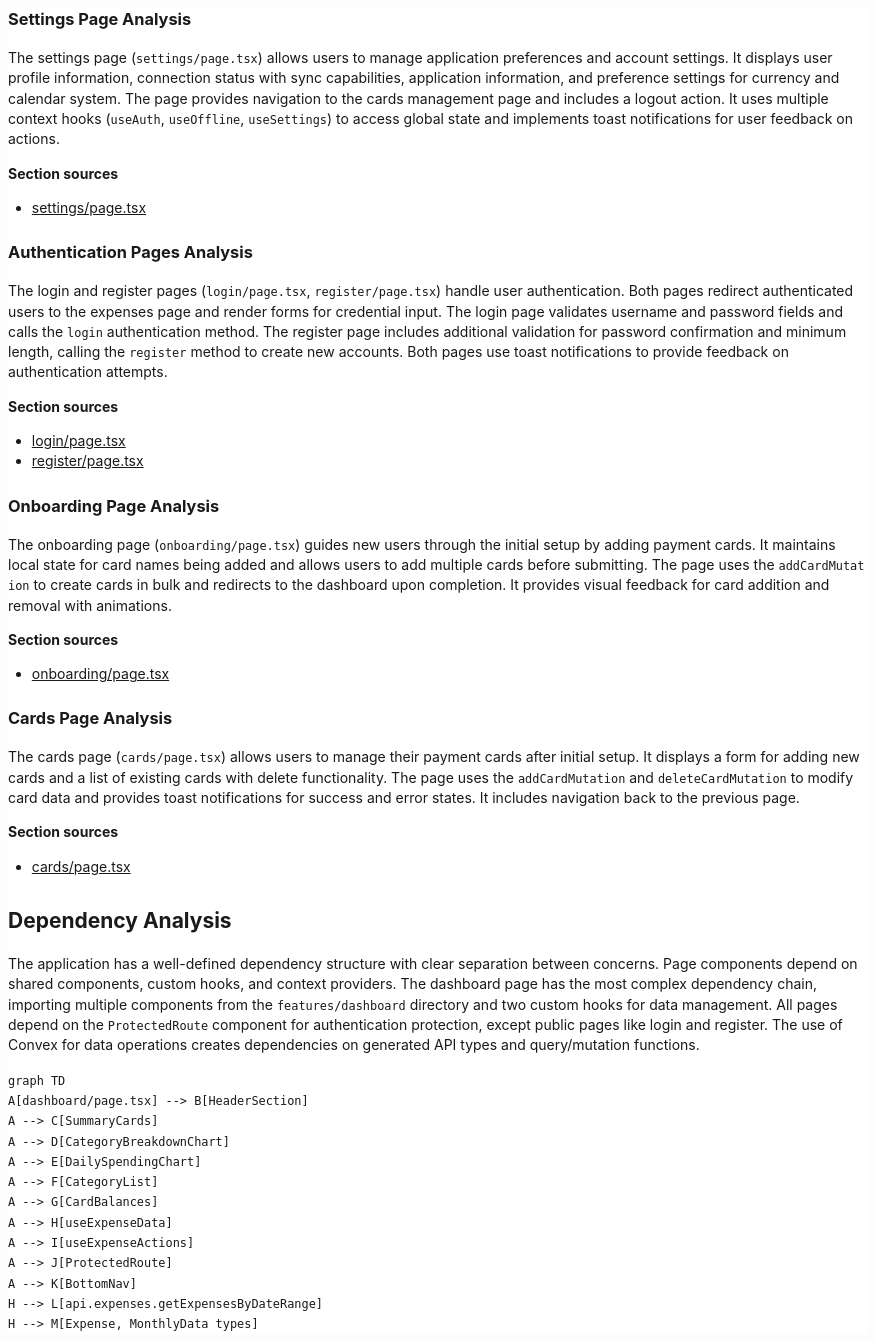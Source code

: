 ### Settings Page Analysis
The settings page (`settings/page.tsx`) allows users to manage application preferences and account settings. It displays user profile information, connection status with sync capabilities, application information, and preference settings for currency and calendar system. The page provides navigation to the cards management page and includes a logout action. It uses multiple context hooks (`useAuth`, `useOffline`, `useSettings`) to access global state and implements toast notifications for user feedback on actions.

**Section sources**
- [settings/page.tsx](file://src/app/settings/page.tsx#L1-L235)

### Authentication Pages Analysis
The login and register pages (`login/page.tsx`, `register/page.tsx`) handle user authentication. Both pages redirect authenticated users to the expenses page and render forms for credential input. The login page validates username and password fields and calls the `login` authentication method. The register page includes additional validation for password confirmation and minimum length, calling the `register` method to create new accounts. Both pages use toast notifications to provide feedback on authentication attempts.

**Section sources**
- [login/page.tsx](file://src/app/login/page.tsx#L1-L120)
- [register/page.tsx](file://src/app/register/page.tsx#L1-L147)

### Onboarding Page Analysis
The onboarding page (`onboarding/page.tsx`) guides new users through the initial setup by adding payment cards. It maintains local state for card names being added and allows users to add multiple cards before submitting. The page uses the `addCardMutation` to create cards in bulk and redirects to the dashboard upon completion. It provides visual feedback for card addition and removal with animations.

**Section sources**
- [onboarding/page.tsx](file://src/app/onboarding/page.tsx#L1-L166)

### Cards Page Analysis
The cards page (`cards/page.tsx`) allows users to manage their payment cards after initial setup. It displays a form for adding new cards and a list of existing cards with delete functionality. The page uses the `addCardMutation` and `deleteCardMutation` to modify card data and provides toast notifications for success and error states. It includes navigation back to the previous page.

**Section sources**
- [cards/page.tsx](file://src/app/cards/page.tsx#L1-L178)

## Dependency Analysis
The application has a well-defined dependency structure with clear separation between concerns. Page components depend on shared components, custom hooks, and context providers. The dashboard page has the most complex dependency chain, importing multiple components from the `features/dashboard` directory and two custom hooks for data management. All pages depend on the `ProtectedRoute` component for authentication protection, except public pages like login and register. The use of Convex for data operations creates dependencies on generated API types and query/mutation functions.

```mermaid
graph TD
A[dashboard/page.tsx] --> B[HeaderSection]
A --> C[SummaryCards]
A --> D[CategoryBreakdownChart]
A --> E[DailySpendingChart]
A --> F[CategoryList]
A --> G[CardBalances]
A --> H[useExpenseData]
A --> I[useExpenseActions]
A --> J[ProtectedRoute]
A --> K[BottomNav]
H --> L[api.expenses.getExpensesByDateRange]
H --> M[Expense, MonthlyData types]
```